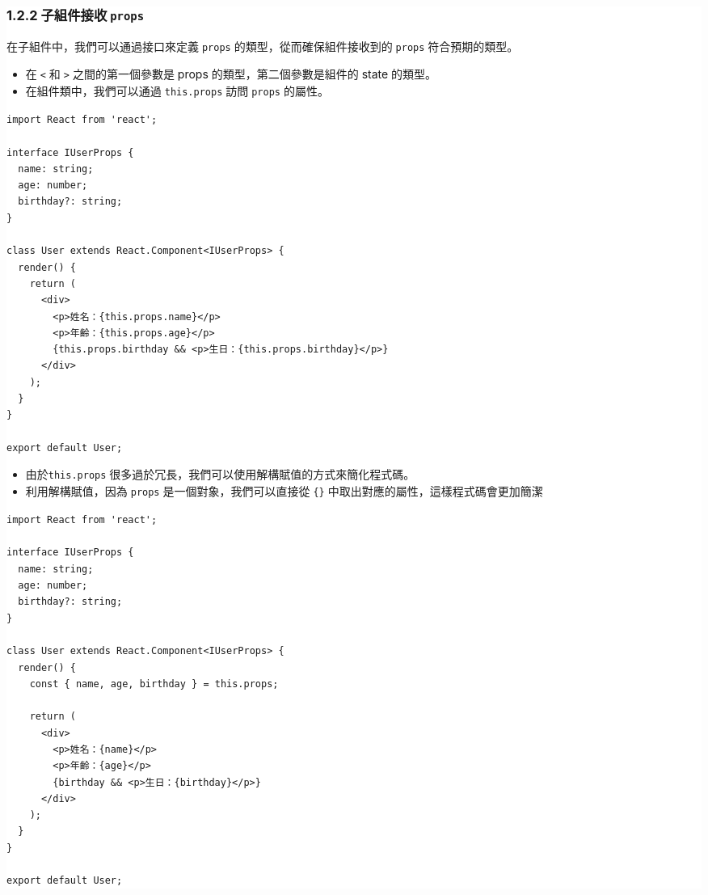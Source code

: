 ### 1.2.2 子組件接收 `props`

在子組件中，我們可以通過接口來定義 `props` 的類型，從而確保組件接收到的 `props` 符合預期的類型。
- 在 `<` 和 `>` 之間的第一個參數是 props 的類型，第二個參數是組件的 state 的類型。
- 在組件類中，我們可以通過 `this.props` 訪問 `props` 的屬性。

```tsx
import React from 'react';

interface IUserProps {
  name: string;
  age: number;
  birthday?: string;
}

class User extends React.Component<IUserProps> {
  render() {
    return (
      <div>
        <p>姓名：{this.props.name}</p>
        <p>年齡：{this.props.age}</p>
        {this.props.birthday && <p>生日：{this.props.birthday}</p>}
      </div>
    );
  }
}

export default User;
```

- 由於`this.props` 很多過於冗長，我們可以使用解構賦值的方式來簡化程式碼。
- 利用解構賦值，因為 `props` 是一個對象，我們可以直接從 `{}` 中取出對應的屬性，這樣程式碼會更加簡潔

```tsx
import React from 'react';

interface IUserProps {
  name: string;
  age: number;
  birthday?: string;
}

class User extends React.Component<IUserProps> {
  render() {
    const { name, age, birthday } = this.props;
    
    return (
      <div>
        <p>姓名：{name}</p>
        <p>年齡：{age}</p>
        {birthday && <p>生日：{birthday}</p>}
      </div>
    );
  }
}

export default User;
```
